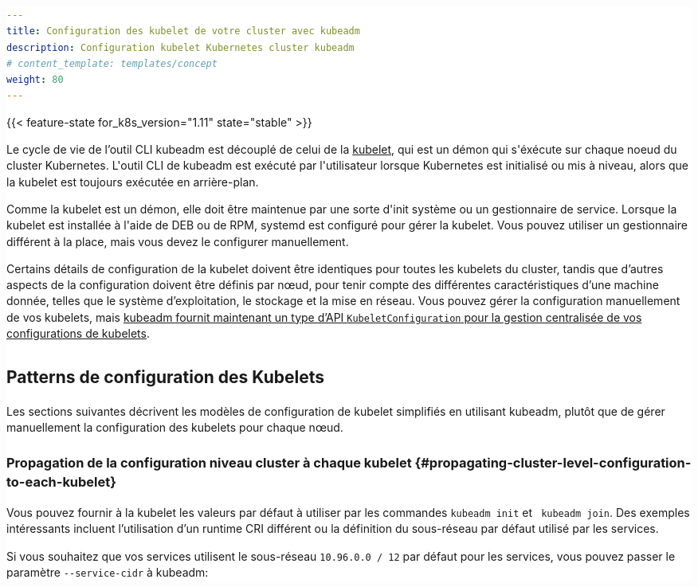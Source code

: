 ```yaml
---
title: Configuration des kubelet de votre cluster avec kubeadm
description: Configuration kubelet Kubernetes cluster kubeadm
# content_template: templates/concept
weight: 80
---
```




{{< feature-state for_k8s_version="1.11" state="stable" >}}

Le cycle de vie de l’outil CLI kubeadm est découplé de celui de la
[kubelet](/docs/reference/command-line-tools-reference/kubelet), qui est un démon qui s'éxécute
sur chaque noeud du cluster Kubernetes. L'outil CLI de kubeadm est exécuté par l'utilisateur lorsque
 Kubernetes est initialisé ou mis à niveau, alors que la kubelet est toujours exécutée en arrière-plan.

Comme la kubelet est un démon, elle doit être maintenue par une sorte d'init système ou un gestionnaire
 de service. Lorsque la kubelet est installée à l'aide de DEB ou de RPM,
systemd est configuré pour gérer la kubelet. Vous pouvez utiliser un gestionnaire différent à la place,
 mais vous devez le configurer manuellement.

Certains détails de configuration de la kubelet doivent être identiques pour
toutes les kubelets du cluster, tandis que d’autres aspects de la configuration
doivent être définis par nœud, pour tenir compte des différentes caractéristiques
d’une machine donnée, telles que le système d’exploitation, le stockage et la
mise en réseau. Vous pouvez gérer la configuration manuellement de vos kubelets,
mais [kubeadm fournit maintenant un type d’API `KubeletConfiguration` pour la gestion centralisée de vos configurations de kubelets](#configure-kubelets-using-kubeadm).





## Patterns de configuration des Kubelets

Les sections suivantes décrivent les modèles de configuration de kubelet simplifiés en
utilisant kubeadm, plutôt que de gérer manuellement la configuration des kubelets pour chaque nœud.

### Propagation de la configuration niveau cluster à chaque kubelet {#propagating-cluster-level-configuration-to-each-kubelet}

Vous pouvez fournir à la kubelet les valeurs par défaut à utiliser par les commandes `kubeadm init` et
` kubeadm join`. Des exemples intéressants incluent l’utilisation d’un runtime CRI différent ou la
 définition du sous-réseau par défaut utilisé par les services.

Si vous souhaitez que vos services utilisent le sous-réseau `10.96.0.0 / 12` par défaut pour les
 services, vous pouvez passer le paramètre `--service-cidr` à kubeadm:
